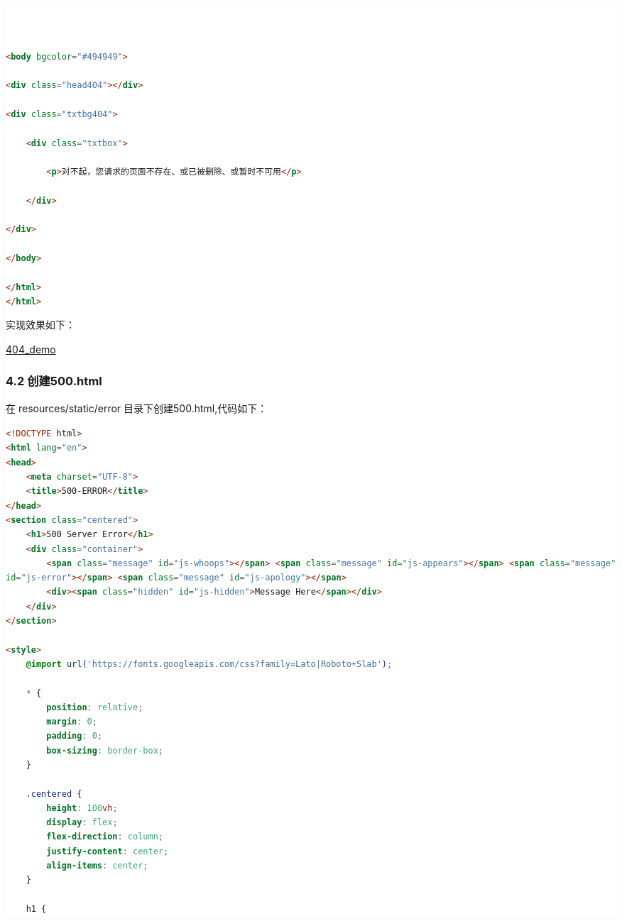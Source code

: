 ```html



<body bgcolor="#494949">

<div class="head404"></div>

<div class="txtbg404">

    <div class="txtbox">

        <p>对不起，您请求的页面不存在、或已被删除、或暂时不可用</p>

    </div>

</div>

</body>

</html>
</html>
```
实现效果如下：

[404_demo](https://src.zk123.top/blog/404.html)

### 4.2 创建500.html

在 resources/static/error 目录下创建500.html,代码如下：
```html
<!DOCTYPE html>
<html lang="en">
<head>
    <meta charset="UTF-8">
    <title>500-ERROR</title>
</head>
<section class="centered">
    <h1>500 Server Error</h1>
    <div class="container">
        <span class="message" id="js-whoops"></span> <span class="message" id="js-appears"></span> <span class="message" id="js-error"></span> <span class="message" id="js-apology"></span>
        <div><span class="hidden" id="js-hidden">Message Here</span></div>
    </div>
</section>

<style>
    @import url('https://fonts.googleapis.com/css?family=Lato|Roboto+Slab');

    * {
        position: relative;
        margin: 0;
        padding: 0;
        box-sizing: border-box;
    }

    .centered {
        height: 100vh;
        display: flex;
        flex-direction: column;
        justify-content: center;
        align-items: center;
    }

    h1 {
```